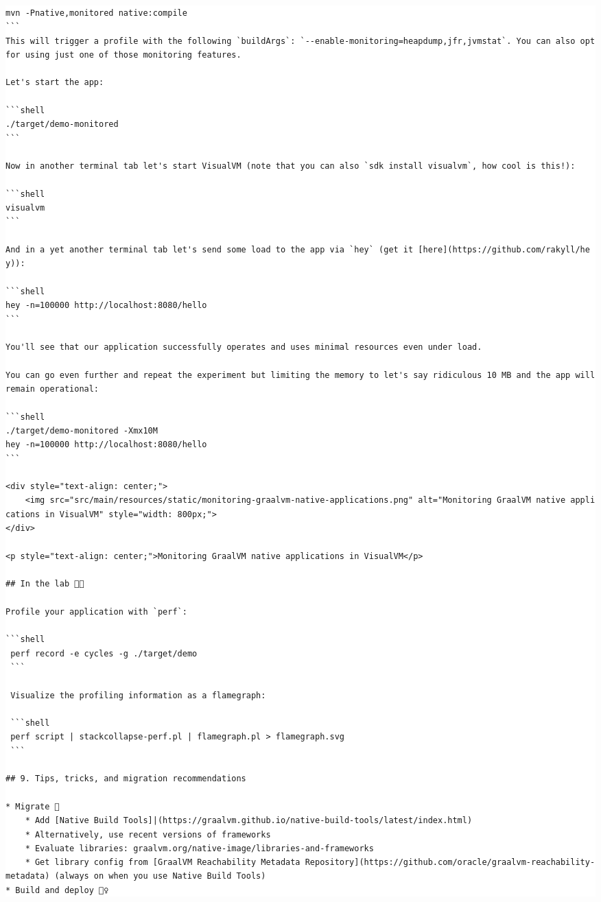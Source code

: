 ````
mvn -Pnative,monitored native:compile
```
This will trigger a profile with the following `buildArgs`: `--enable-monitoring=heapdump,jfr,jvmstat`. You can also opt for using just one of those monitoring features. 

Let's start the app:

```shell
./target/demo-monitored
```

Now in another terminal tab let's start VisualVM (note that you can also `sdk install visualvm`, how cool is this!):

```shell
visualvm
```

And in a yet another terminal tab let's send some load to the app via `hey` (get it [here](https://github.com/rakyll/hey)):

```shell
hey -n=100000 http://localhost:8080/hello
```

You'll see that our application successfully operates and uses minimal resources even under load. 

You can go even further and repeat the experiment but limiting the memory to let's say ridiculous 10 MB and the app will remain operational:

```shell
./target/demo-monitored -Xmx10M
hey -n=100000 http://localhost:8080/hello
```

<div style="text-align: center;">
    <img src="src/main/resources/static/monitoring-graalvm-native-applications.png" alt="Monitoring GraalVM native applications in VisualVM" style="width: 800px;">
</div>

<p style="text-align: center;">Monitoring GraalVM native applications in VisualVM</p>

## In the lab 👩‍🔬

Profile your application with `perf`:

```shell
 perf record -e cycles -g ./target/demo
 ```

 Visualize the profiling information as a flamegraph:

 ```shell
 perf script | stackcollapse-perf.pl | flamegraph.pl > flamegraph.svg
 ```

## 9. Tips, tricks, and migration recommendations

* Migrate 🚀
    * Add [Native Build Tools]|(https://graalvm.github.io/native-build-tools/latest/index.html)
    * Alternatively, use recent versions of frameworks
    * Evaluate libraries: graalvm.org/native-image/libraries-and-frameworks
    * Get library config from [GraalVM Reachability Metadata Repository](https://github.com/oracle/graalvm-reachability-metadata) (always on when you use Native Build Tools)
* Build and deploy 👷‍♀️
````